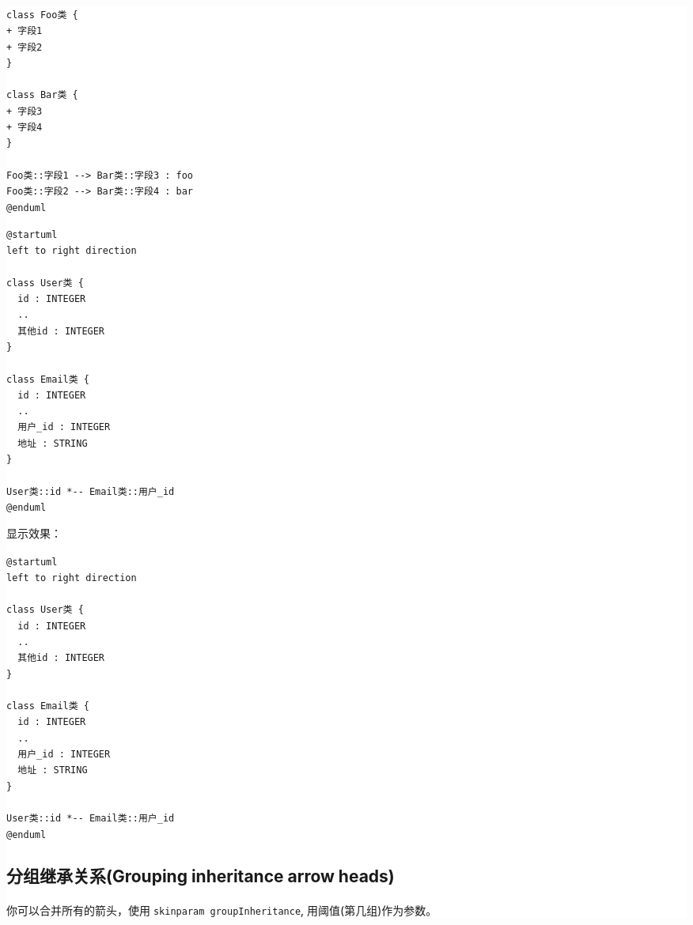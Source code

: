 ```plantuml
class Foo类 {
+ 字段1
+ 字段2
}

class Bar类 {
+ 字段3
+ 字段4
}

Foo类::字段1 --> Bar类::字段3 : foo
Foo类::字段2 --> Bar类::字段4 : bar
@enduml
```

```
@startuml
left to right direction

class User类 {
  id : INTEGER
  ..
  其他id : INTEGER
}

class Email类 {
  id : INTEGER
  ..
  用户_id : INTEGER
  地址 : STRING
}

User类::id *-- Email类::用户_id
@enduml
```
显示效果：
```plantuml
@startuml
left to right direction

class User类 {
  id : INTEGER
  ..
  其他id : INTEGER
}

class Email类 {
  id : INTEGER
  ..
  用户_id : INTEGER
  地址 : STRING
}

User类::id *-- Email类::用户_id
@enduml
```
## 分组继承关系(Grouping inheritance arrow heads)
你可以合并所有的箭头，使用 `skinparam groupInheritance`, 用阈值(第几组)作为参数。
